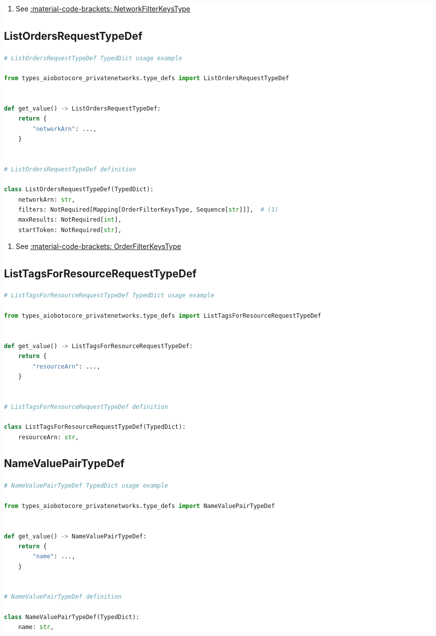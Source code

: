 1. See [:material-code-brackets: NetworkFilterKeysType](./literals.md#networkfilterkeystype) 
## ListOrdersRequestTypeDef

```python
# ListOrdersRequestTypeDef TypedDict usage example

from types_aiobotocore_privatenetworks.type_defs import ListOrdersRequestTypeDef


def get_value() -> ListOrdersRequestTypeDef:
    return {
        "networkArn": ...,
    }


# ListOrdersRequestTypeDef definition

class ListOrdersRequestTypeDef(TypedDict):
    networkArn: str,
    filters: NotRequired[Mapping[OrderFilterKeysType, Sequence[str]]],  # (1)
    maxResults: NotRequired[int],
    startToken: NotRequired[str],
```

1. See [:material-code-brackets: OrderFilterKeysType](./literals.md#orderfilterkeystype) 
## ListTagsForResourceRequestTypeDef

```python
# ListTagsForResourceRequestTypeDef TypedDict usage example

from types_aiobotocore_privatenetworks.type_defs import ListTagsForResourceRequestTypeDef


def get_value() -> ListTagsForResourceRequestTypeDef:
    return {
        "resourceArn": ...,
    }


# ListTagsForResourceRequestTypeDef definition

class ListTagsForResourceRequestTypeDef(TypedDict):
    resourceArn: str,
```

## NameValuePairTypeDef

```python
# NameValuePairTypeDef TypedDict usage example

from types_aiobotocore_privatenetworks.type_defs import NameValuePairTypeDef


def get_value() -> NameValuePairTypeDef:
    return {
        "name": ...,
    }


# NameValuePairTypeDef definition

class NameValuePairTypeDef(TypedDict):
    name: str,
```